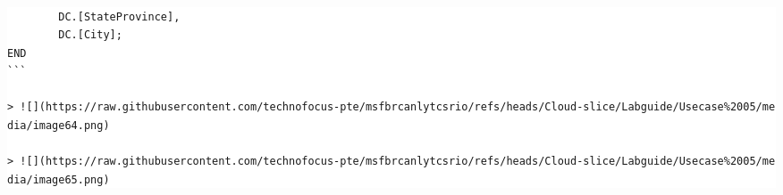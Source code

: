             DC.[StateProvince], 
            DC.[City];
    END
    ```
 
    > ![](https://raw.githubusercontent.com/technofocus-pte/msfbrcanlytcsrio/refs/heads/Cloud-slice/Labguide/Usecase%2005/media/image64.png)

    > ![](https://raw.githubusercontent.com/technofocus-pte/msfbrcanlytcsrio/refs/heads/Cloud-slice/Labguide/Usecase%2005/media/image65.png)
